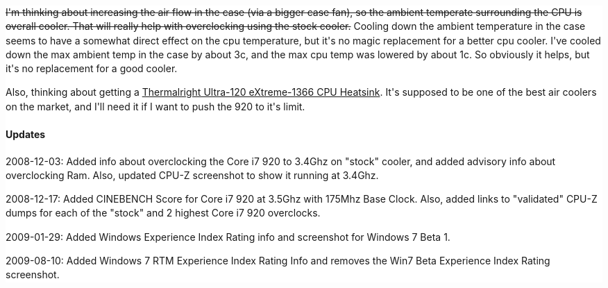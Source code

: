 <p><span style="text-decoration: line-through;">I'm thinking about increasing the air flow in the case (via a bigger case fan), so the ambient temperate surrounding the CPU is overall cooler. That will really help with overclocking using the stock cooler.</span> Cooling down the ambient temperature in the case seems to have a somewhat direct effect on the cpu temperature, but it's no magic replacement for a better cpu cooler. I've cooled down the max ambient temp in the case by about 3c, and the max cpu temp was lowered by about 1c. So obviously it helps, but it's no replacement for a good cooler.</p>
<p>Also, thinking about getting a <a href="http://www.frozencpu.com/products/8444/cpu-tri-57/Thermalright_Ultra-120_eXtreme-1366_RT_CPU_Heatsink_Socket_LGA_1336_Preorder.html?tl=g40c14s757">Thermalright Ultra-120 eXtreme-1366 CPU Heatsink</a>. It's supposed to be one of the best air coolers on the market, and I'll need it if I want to push the 920 to it's limit.</p>
<h4>Updates</h4>
<p>2008-12-03: Added info about overclocking the Core i7 920 to 3.4Ghz on "stock" cooler, and added advisory info about overclocking Ram. Also, updated CPU-Z screenshot to show it running at 3.4Ghz.</p>
<p>2008-12-17: Added CINEBENCH Score for Core i7 920 at 3.5Ghz with 175Mhz Base Clock. Also, added links to "validated" CPU-Z dumps for each of the "stock" and 2 highest Core i7 920 overclocks.</p>
<p>2009-01-29: Added Windows Experience Index Rating info and screenshot for Windows 7 Beta 1.</p>
<p>2009-08-10: Added Windows 7 RTM Experience Index Rating Info and removes the Win7 Beta Experience Index Rating screenshot.</p>
